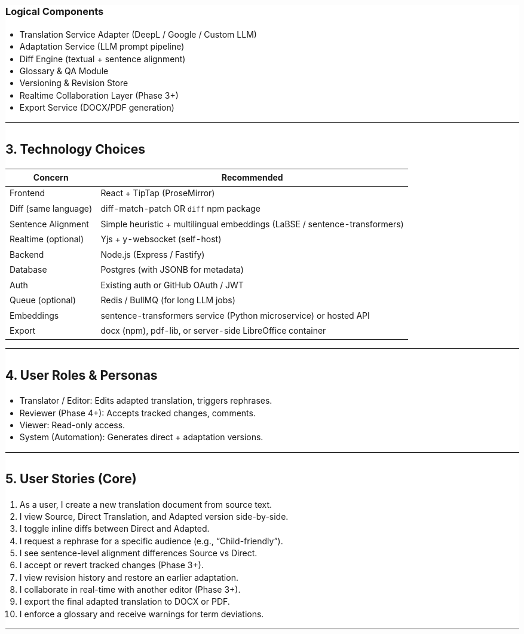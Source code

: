 ### Logical Components
- Translation Service Adapter (DeepL / Google / Custom LLM)
- Adaptation Service (LLM prompt pipeline)
- Diff Engine (textual + sentence alignment)
- Glossary & QA Module
- Versioning & Revision Store
- Realtime Collaboration Layer (Phase 3+)
- Export Service (DOCX/PDF generation)

---

## 3. Technology Choices

| Concern | Recommended |
|---------|-------------|
| Frontend | React + TipTap (ProseMirror) |
| Diff (same language) | diff-match-patch OR `diff` npm package |
| Sentence Alignment | Simple heuristic + multilingual embeddings (LaBSE / sentence-transformers) |
| Realtime (optional) | Yjs + y-websocket (self-host) |
| Backend | Node.js (Express / Fastify) |
| Database | Postgres (with JSONB for metadata) |
| Auth | Existing auth or GitHub OAuth / JWT |
| Queue (optional) | Redis / BullMQ (for long LLM jobs) |
| Embeddings | sentence-transformers service (Python microservice) or hosted API |
| Export | docx (npm), pdf-lib, or server-side LibreOffice container |

---

## 4. User Roles & Personas

- Translator / Editor: Edits adapted translation, triggers rephrases.
- Reviewer (Phase 4+): Accepts tracked changes, comments.
- Viewer: Read-only access.
- System (Automation): Generates direct + adaptation versions.

---

## 5. User Stories (Core)

1. As a user, I create a new translation document from source text.
2. I view Source, Direct Translation, and Adapted version side-by-side.
3. I toggle inline diffs between Direct and Adapted.
4. I request a rephrase for a specific audience (e.g., “Child-friendly”).
5. I see sentence-level alignment differences Source vs Direct.
6. I accept or revert tracked changes (Phase 3+).
7. I view revision history and restore an earlier adaptation.
8. I collaborate in real-time with another editor (Phase 3+).
9. I export the final adapted translation to DOCX or PDF.
10. I enforce a glossary and receive warnings for term deviations.

---
